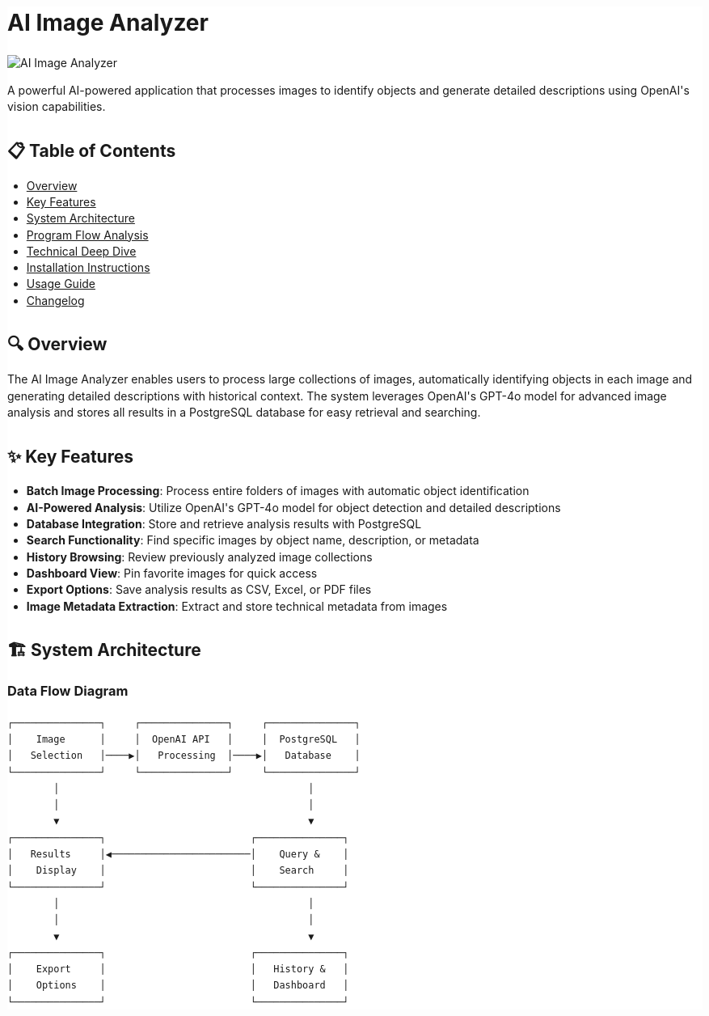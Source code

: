 
# AI Image Analyzer

![AI Image Analyzer](https://img.shields.io/badge/AI-Image%20Analyzer-blue?style=for-the-badge&logo=openai)

A powerful AI-powered application that processes images to identify objects and generate detailed descriptions using OpenAI's vision capabilities.

## 📋 Table of Contents

- [Overview](#overview)
- [Key Features](#key-features)
- [System Architecture](#system-architecture)
- [Program Flow Analysis](#program-flow-analysis)
- [Technical Deep Dive](#technical-deep-dive)
- [Installation Instructions](#installation-instructions)
- [Usage Guide](#usage-guide)
- [Changelog](#changelog)

## 🔍 Overview

The AI Image Analyzer enables users to process large collections of images, automatically identifying objects in each image and generating detailed descriptions with historical context. The system leverages OpenAI's GPT-4o model for advanced image analysis and stores all results in a PostgreSQL database for easy retrieval and searching.

## ✨ Key Features

- **Batch Image Processing**: Process entire folders of images with automatic object identification
- **AI-Powered Analysis**: Utilize OpenAI's GPT-4o model for object detection and detailed descriptions
- **Database Integration**: Store and retrieve analysis results with PostgreSQL
- **Search Functionality**: Find specific images by object name, description, or metadata
- **History Browsing**: Review previously analyzed image collections
- **Dashboard View**: Pin favorite images for quick access
- **Export Options**: Save analysis results as CSV, Excel, or PDF files
- **Image Metadata Extraction**: Extract and store technical metadata from images

## 🏗️ System Architecture

### Data Flow Diagram

```
┌───────────────┐     ┌───────────────┐     ┌───────────────┐
│    Image      │     │  OpenAI API   │     │  PostgreSQL   │
│   Selection   │────▶│   Processing  │────▶│   Database    │
└───────────────┘     └───────────────┘     └───────────────┘
        │                                           │
        │                                           │
        ▼                                           ▼
┌───────────────┐                         ┌───────────────┐
│   Results     │◀────────────────────────│    Query &    │
│    Display    │                         │    Search     │
└───────────────┘                         └───────────────┘
        │                                           │
        │                                           │
        ▼                                           ▼
┌───────────────┐                         ┌───────────────┐
│    Export     │                         │   History &   │
│    Options    │                         │   Dashboard   │
└───────────────┘                         └───────────────┘
```